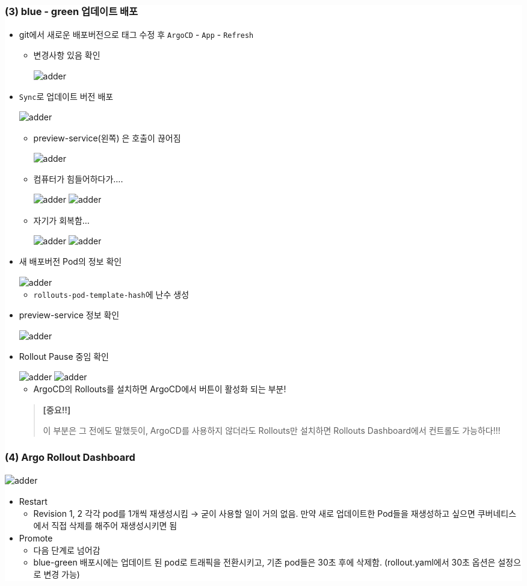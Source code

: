 ### (3) blue - green 업데이트 배포

- git에서 새로운 배포버전으로 태그 수정 후 `ArgoCD` - `App` - `Refresh`
    - 변경사항 있음 확인

      <img src="https://github.com/user-attachments/assets/155bdb6b-e6c8-4acb-9786-6072c6c1c3b4" alt="adder" width="60%" />

- `Sync`로 업데이트 버전 배포

  <img src="https://github.com/user-attachments/assets/e6c5d0f2-ad4e-4871-b034-c686e82ba5e8" alt="adder" width="60%" />

    - preview-service(왼쪽) 은 호출이 끊어짐

      <img src="https://github.com/user-attachments/assets/28f8b7f2-5697-46b3-8532-4970485934c3" alt="adder" width="50%" />

    - 컴퓨터가 힘들어하다가….

      <img src="https://github.com/user-attachments/assets/5bf4301d-0700-4d1f-8a18-3a7be0254635" alt="adder" width="50%" />

      <img src="https://github.com/user-attachments/assets/215c0e62-4ff1-47e6-bd59-dbdf9a173a6b" alt="adder" width="50%" />

    - 자기가 회복함…

      <img src="https://github.com/user-attachments/assets/10bd2ba7-9940-4e46-99ec-c7e2c061bff8" alt="adder" width="50%" />

      <img src="https://github.com/user-attachments/assets/87c0a1d7-3d8c-46a4-8ffe-1912c99b18ab" alt="adder" width="50%" />

- 새 배포버전 Pod의 정보 확인

  <img src="https://github.com/user-attachments/assets/4281199f-21c3-4d8f-814c-ef389c73b2a8" alt="adder" width="50%" />

    - `rollouts-pod-template-hash`에 난수 생성
- preview-service 정보 확인

  <img src="https://github.com/user-attachments/assets/ac3fdcfe-00c2-48a9-9641-d760bbd0d4e4" alt="adder" width="50%" />

- Rollout Pause 중임 확인

  <img src="https://github.com/user-attachments/assets/ac278430-ec02-48f2-8254-ba77e12fd4d6" alt="adder" width="50%" />

  <img src="https://github.com/user-attachments/assets/9e5928df-62f0-480d-be96-41c4cd675e76" alt="adder" width="50%" />

    - ArgoCD의 Rollouts를 설치하면 ArgoCD에서 버튼이 활성화 되는 부분!

  > **[중요!!]**
  > 
  > 이 부분은 그 전에도 말했듯이, ArgoCD를 사용하지 않더라도 Rollouts만 설치하면 Rollouts Dashboard에서 컨트롤도 가능하다!!!

### (4) Argo Rollout Dashboard

<img src="https://github.com/user-attachments/assets/4b47cd58-a774-4820-9326-fa4027939ad7" alt="adder" width="100%" />

- Restart
    - Revision 1, 2 각각 pod를 1개씩 재생성시킴 → 굳이 사용할 일이 거의 없음. 만약 새로 업데이트한 Pod들을 재생성하고 싶으면 쿠버네티스에서 직접 삭제를 해주어 재생성시키면 됨
- Promote
    - 다음 단계로 넘어감
    - blue-green 배포시에는 업데이트 된 pod로 트래픽을 전환시키고, 기존 pod들은 30초 후에 삭제함. (rollout.yaml에서 30초 옵션은 설정으로 변경 가능)
